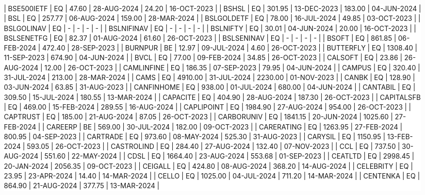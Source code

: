 | BSE500IETF | EQ | 47.60 | 28-AUG-2024 | 24.20 | 16-OCT-2023 |
| BSHSL | EQ | 301.95 | 13-DEC-2023 | 183.00 | 04-JUN-2024 |
| BSL | EQ | 257.77 | 06-AUG-2024 | 159.00 | 28-MAR-2024 |
| BSLGOLDETF | EQ | 78.00 | 16-JUL-2024 | 49.85 | 03-OCT-2023 |
| BSLGOLINAV | EQ | - | - | - | - |
| BSLNIFINAV | EQ | - | - | - | - |
| BSLNIFTY | EQ | 30.01 | 04-JUN-2024 | 20.00 | 16-OCT-2023 |
| BSLSENETFG | EQ | 82.37 | 01-AUG-2024 | 61.60 | 26-OCT-2023 |
| BSLSENINAV | EQ | - | - | - | - |
| BSOFT | EQ | 861.85 | 06-FEB-2024 | 472.40 | 28-SEP-2023 |
| BURNPUR | BE | 12.97 | 09-JUL-2024 | 4.60 | 26-OCT-2023 |
| BUTTERFLY | EQ | 1308.40 | 11-SEP-2023 | 674.90 | 04-JUN-2024 |
| BVCL | EQ | 77.00 | 09-FEB-2024 | 34.85 | 26-OCT-2023 |
| CALSOFT | EQ | 23.86 | 26-AUG-2024 | 12.00 | 26-OCT-2023 |
| CAMLINFINE | EQ | 186.35 | 07-SEP-2023 | 79.95 | 04-JUN-2024 |
| CAMPUS | EQ | 320.40 | 31-JUL-2024 | 213.00 | 28-MAR-2024 |
| CAMS | EQ | 4910.00 | 31-JUL-2024 | 2230.00 | 01-NOV-2023 |
| CANBK | EQ | 128.90 | 03-JUN-2024 | 63.85 | 31-AUG-2023 |
| CANFINHOME | EQ | 938.00 | 01-JUL-2024 | 680.00 | 04-JUN-2024 |
| CANTABIL | EQ | 309.50 | 15-JUL-2024 | 180.55 | 13-MAR-2024 |
| CAPACITE | EQ | 404.90 | 28-AUG-2024 | 187.30 | 26-OCT-2023 |
| CAPITALSFB | EQ | 469.00 | 15-FEB-2024 | 289.55 | 16-AUG-2024 |
| CAPLIPOINT | EQ | 1984.90 | 27-AUG-2024 | 954.00 | 26-OCT-2023 |
| CAPTRUST | EQ | 185.00 | 21-AUG-2024 | 87.05 | 26-OCT-2023 |
| CARBORUNIV | EQ | 1841.15 | 20-JUN-2024 | 1025.60 | 27-FEB-2024 |
| CAREERP | BE | 569.00 | 30-JUL-2024 | 182.00 | 09-OCT-2023 |
| CARERATING | EQ | 1263.95 | 27-FEB-2024 | 800.95 | 04-SEP-2023 |
| CARTRADE | EQ | 973.60 | 08-MAY-2024 | 525.30 | 31-AUG-2023 |
| CARYSIL | EQ | 1150.95 | 13-FEB-2024 | 593.05 | 26-OCT-2023 |
| CASTROLIND | EQ | 284.40 | 27-AUG-2024 | 132.40 | 07-NOV-2023 |
| CCL | EQ | 737.50 | 30-AUG-2024 | 551.60 | 22-MAY-2024 |
| CDSL | EQ | 1664.40 | 23-AUG-2024 | 553.68 | 01-SEP-2023 |
| CEATLTD | EQ | 2998.45 | 20-JAN-2024 | 2056.35 | 09-OCT-2023 |
| CEIGALL | EQ | 424.80 | 08-AUG-2024 | 368.20 | 14-AUG-2024 |
| CELEBRITY | EQ | 23.95 | 23-APR-2024 | 14.40 | 14-MAR-2024 |
| CELLO | EQ | 1025.00 | 04-JUL-2024 | 711.20 | 14-MAR-2024 |
| CENTENKA | EQ | 864.90 | 21-AUG-2024 | 377.75 | 13-MAR-2024 |